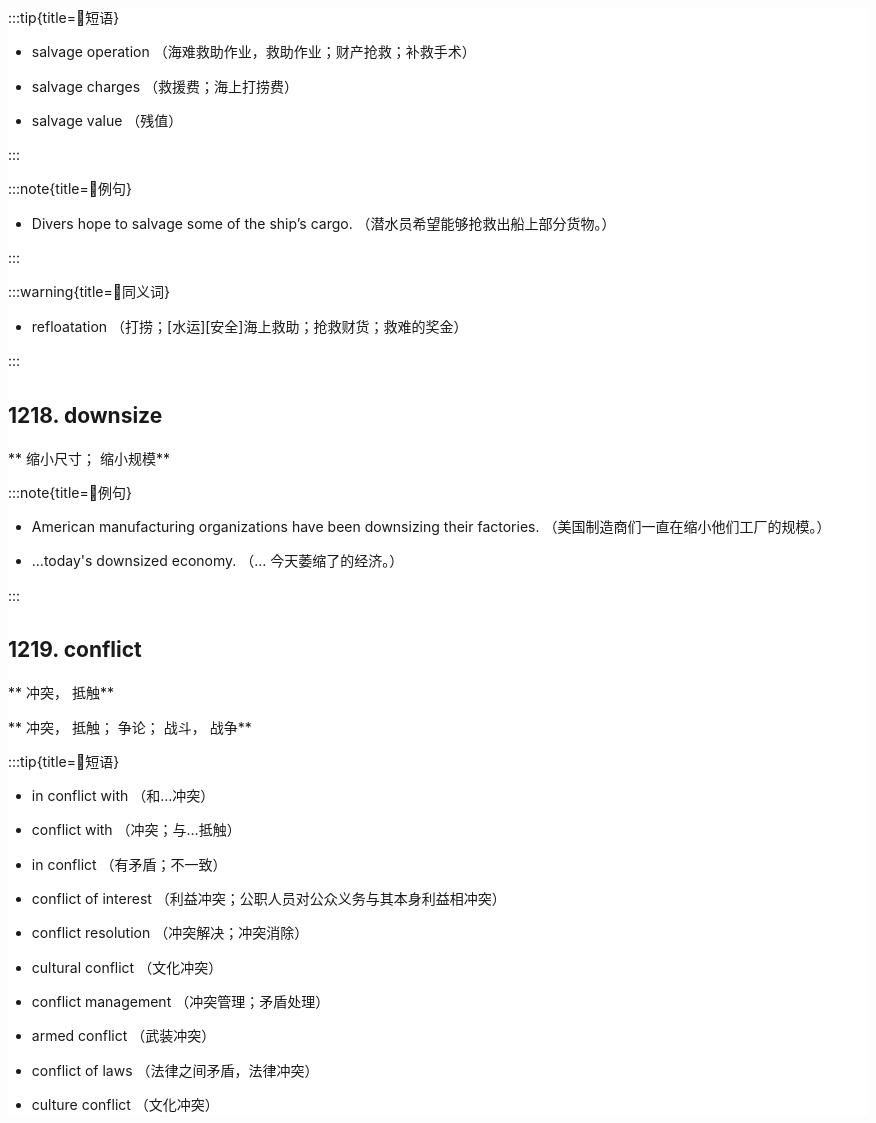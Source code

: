 :::tip{title=🤩短语}

- salvage operation （海难救助作业，救助作业；财产抢救；补救手术）

- salvage charges （救援费；海上打捞费）

- salvage value （残值）

:::

:::note{title=🎤例句}

- Divers hope to salvage some of the ship’s cargo. （潜水员希望能够抢救出船上部分货物。）

:::

:::warning{title=🤔同义词}

- refloatation （打捞；[水运][安全]海上救助；抢救财货；救难的奖金）

:::


## 1218. downsize

** 缩小尺寸； 缩小规模**

:::note{title=🎤例句}

- American manufacturing organizations have been downsizing their factories. （美国制造商们一直在缩小他们工厂的规模。）

- ...today's downsized economy. （… 今天萎缩了的经济。）

:::

## 1219. conflict

** 冲突， 抵触**

** 冲突， 抵触； 争论； 战斗， 战争**

:::tip{title=🤩短语}

- in conflict with （和…冲突）

- conflict with （冲突；与…抵触）

- in conflict （有矛盾；不一致）

- conflict of interest （利益冲突；公职人员对公众义务与其本身利益相冲突）

- conflict resolution （冲突解决；冲突消除）

- cultural conflict （文化冲突）

- conflict management （冲突管理；矛盾处理）

- armed conflict （武装冲突）

- conflict of laws （法律之间矛盾，法律冲突）

- culture conflict （文化冲突）
